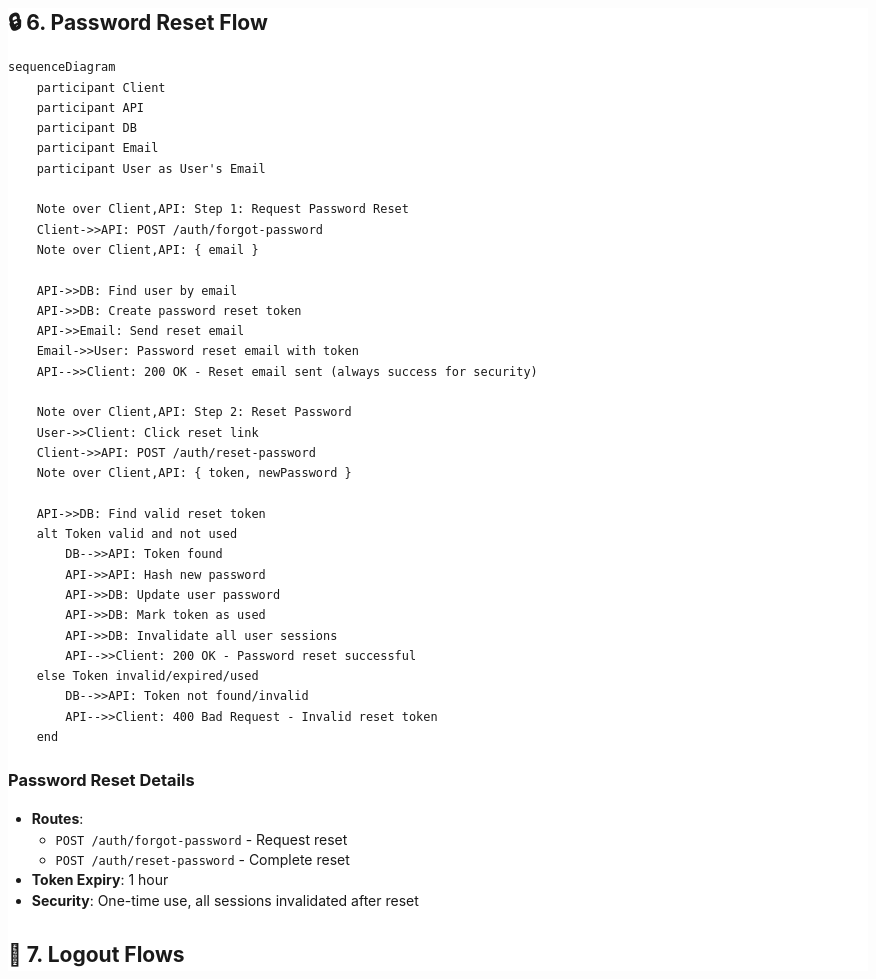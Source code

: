 ```mermaid
```

## 🔒 6. Password Reset Flow

```mermaid
sequenceDiagram
    participant Client
    participant API
    participant DB
    participant Email
    participant User as User's Email

    Note over Client,API: Step 1: Request Password Reset
    Client->>API: POST /auth/forgot-password
    Note over Client,API: { email }
    
    API->>DB: Find user by email
    API->>DB: Create password reset token
    API->>Email: Send reset email
    Email->>User: Password reset email with token
    API-->>Client: 200 OK - Reset email sent (always success for security)

    Note over Client,API: Step 2: Reset Password
    User->>Client: Click reset link
    Client->>API: POST /auth/reset-password
    Note over Client,API: { token, newPassword }
    
    API->>DB: Find valid reset token
    alt Token valid and not used
        DB-->>API: Token found
        API->>API: Hash new password
        API->>DB: Update user password
        API->>DB: Mark token as used
        API->>DB: Invalidate all user sessions
        API-->>Client: 200 OK - Password reset successful
    else Token invalid/expired/used
        DB-->>API: Token not found/invalid
        API-->>Client: 400 Bad Request - Invalid reset token
    end
```

### Password Reset Details
- **Routes**: 
  - `POST /auth/forgot-password` - Request reset
  - `POST /auth/reset-password` - Complete reset
- **Token Expiry**: 1 hour
- **Security**: One-time use, all sessions invalidated after reset

## 🚪 7. Logout Flows
